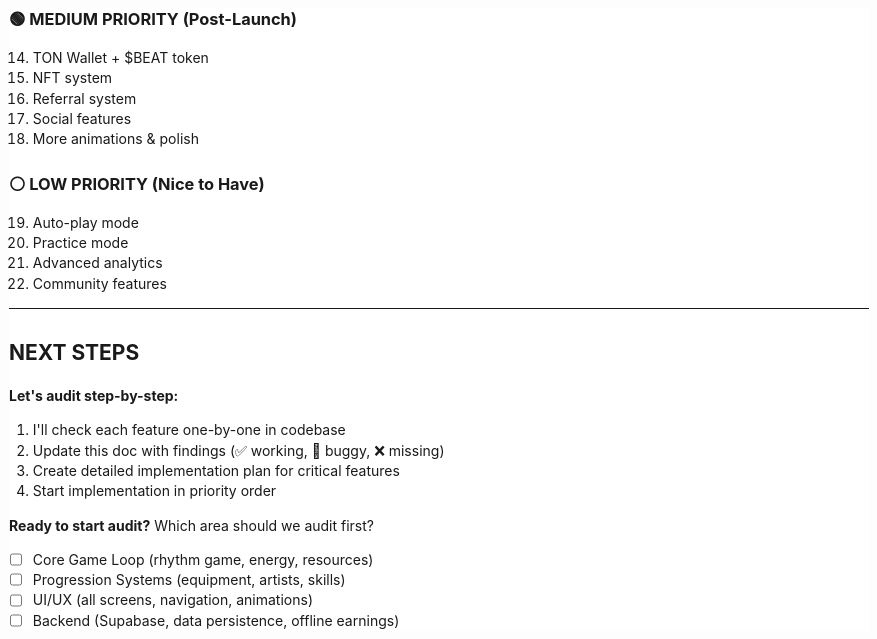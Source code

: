 ### 🟢 MEDIUM PRIORITY (Post-Launch)
14. TON Wallet + $BEAT token
15. NFT system
16. Referral system
17. Social features
18. More animations & polish

### ⚪ LOW PRIORITY (Nice to Have)
19. Auto-play mode
20. Practice mode
21. Advanced analytics
22. Community features

---

## NEXT STEPS

**Let's audit step-by-step:**
1. I'll check each feature one-by-one in codebase
2. Update this doc with findings (✅ working, 🐛 buggy, ❌ missing)
3. Create detailed implementation plan for critical features
4. Start implementation in priority order

**Ready to start audit?** Which area should we audit first?
- [ ] Core Game Loop (rhythm game, energy, resources)
- [ ] Progression Systems (equipment, artists, skills)
- [ ] UI/UX (all screens, navigation, animations)
- [ ] Backend (Supabase, data persistence, offline earnings)
